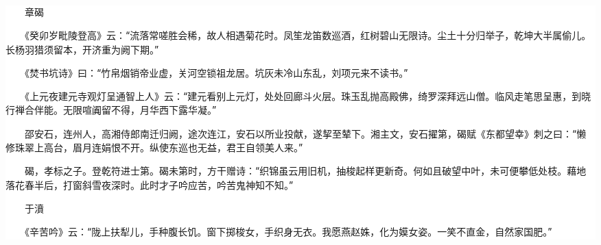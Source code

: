 　　章碣 

　　《癸卯岁毗陵登高》云：“流落常嗟胜会稀，故人相遇菊花时。凤笙龙笛数巡酒，红树碧山无限诗。尘土十分归举子，乾坤大半属偷儿。长杨羽猎须留本，开济重为阙下期。” 

　　《焚书坑诗》曰：“竹帛烟销帝业虚，关河空锁祖龙居。坑灰未冷山东乱，刘项元来不读书。” 

　　《上元夜建元寺观灯呈通智上人》云：“建元看别上元灯，处处回廊斗火层。珠玉乱抛高殿佛，绮罗深拜远山僧。临风走笔思呈惠，到晓行禅合伴能。无限喧阗留不得，月华西下露华凝。” 

　　邵安石，连州人，高湘侍郎南迁归阙，途次连江，安石以所业投献，遂挈至辇下。湘主文，安石擢第，碣赋《东都望幸》刺之曰：“懒修珠翠上高台，眉月连娟恨不开。纵使东巡也无益，君王自领美人来。” 

　　碣，孝标之子。登乾符进士第。碣未第时，方干赠诗：“织锦虽云用旧机，抽梭起样更新奇。何如且破望中叶，未可便攀低处枝。藉地落花春半后，打窗斜雪夜深时。此时才子吟应苦，吟苦鬼神知不知。” 

　　于濆 

　　《辛苦吟》云：“陇上扶犁儿，手种腹长饥。窗下掷梭女，手织身无衣。我愿燕赵姝，化为嫫女姿。一笑不直金，自然家国肥。” 

